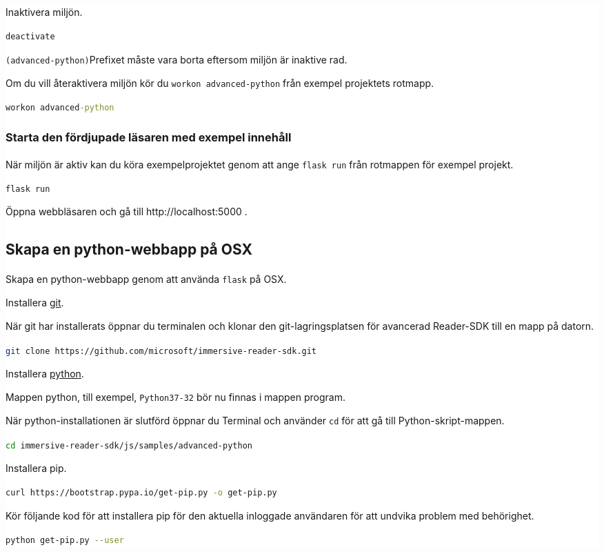 Inaktivera miljön.

```cmd
deactivate
```

`(advanced-python)`Prefixet måste vara borta eftersom miljön är inaktive rad.

Om du vill återaktivera miljön kör du `workon advanced-python` från exempel projektets rotmapp.

```cmd
workon advanced-python
```

### <a name="start-the-immersive-reader-with-sample-content"></a>Starta den fördjupade läsaren med exempel innehåll

När miljön är aktiv kan du köra exempelprojektet genom att ange `flask run` från rotmappen för exempel projekt.

```cmd
flask run
```

Öppna webbläsaren och gå till http://localhost:5000 .

## <a name="create-a-python-web-app-on-osx"></a>Skapa en python-webbapp på OSX

Skapa en python-webbapp genom att använda `flask` på OSX.

Installera [git](https://git-scm.com/).

När git har installerats öppnar du terminalen och klonar den git-lagringsplatsen för avancerad Reader-SDK till en mapp på datorn.

```bash
git clone https://github.com/microsoft/immersive-reader-sdk.git
```

Installera [python](https://www.python.org/downloads/).

Mappen python, till exempel, `Python37-32` bör nu finnas i mappen program.

När python-installationen är slutförd öppnar du Terminal och använder `cd` för att gå till Python-skript-mappen.

```bash
cd immersive-reader-sdk/js/samples/advanced-python
```

Installera pip.

```bash
curl https://bootstrap.pypa.io/get-pip.py -o get-pip.py
```

Kör följande kod för att installera pip för den aktuella inloggade användaren för att undvika problem med behörighet.

```bash
python get-pip.py --user
```
